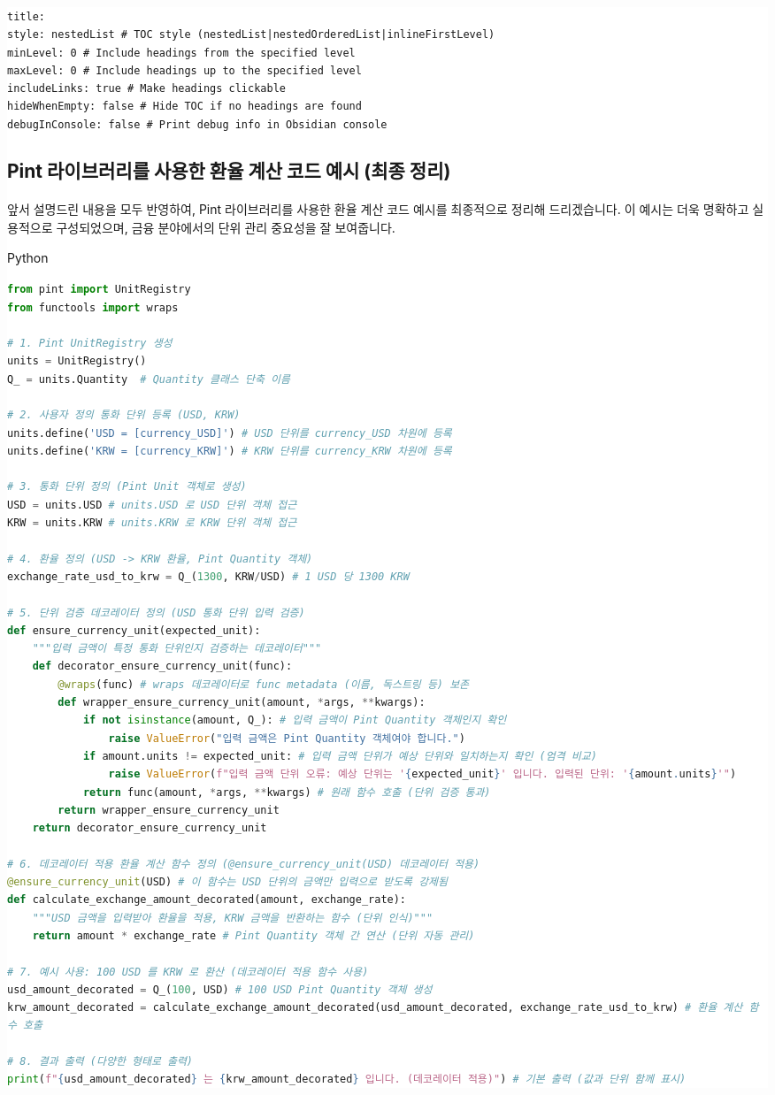 ```table-of-contents
title: 
style: nestedList # TOC style (nestedList|nestedOrderedList|inlineFirstLevel)
minLevel: 0 # Include headings from the specified level
maxLevel: 0 # Include headings up to the specified level
includeLinks: true # Make headings clickable
hideWhenEmpty: false # Hide TOC if no headings are found
debugInConsole: false # Print debug info in Obsidian console
```
## Pint 라이브러리를 사용한 환율 계산 코드 예시 (최종 정리)

앞서 설명드린 내용을 모두 반영하여, Pint 라이브러리를 사용한 환율 계산 코드 예시를 최종적으로 정리해 드리겠습니다. 이 예시는 더욱 명확하고 실용적으로 구성되었으며, 금융 분야에서의 단위 관리 중요성을 잘 보여줍니다.

Python

```python
from pint import UnitRegistry
from functools import wraps

# 1. Pint UnitRegistry 생성
units = UnitRegistry()
Q_ = units.Quantity  # Quantity 클래스 단축 이름

# 2. 사용자 정의 통화 단위 등록 (USD, KRW)
units.define('USD = [currency_USD]') # USD 단위를 currency_USD 차원에 등록
units.define('KRW = [currency_KRW]') # KRW 단위를 currency_KRW 차원에 등록

# 3. 통화 단위 정의 (Pint Unit 객체로 생성)
USD = units.USD # units.USD 로 USD 단위 객체 접근
KRW = units.KRW # units.KRW 로 KRW 단위 객체 접근

# 4. 환율 정의 (USD -> KRW 환율, Pint Quantity 객체)
exchange_rate_usd_to_krw = Q_(1300, KRW/USD) # 1 USD 당 1300 KRW

# 5. 단위 검증 데코레이터 정의 (USD 통화 단위 입력 검증)
def ensure_currency_unit(expected_unit):
    """입력 금액이 특정 통화 단위인지 검증하는 데코레이터"""
    def decorator_ensure_currency_unit(func):
        @wraps(func) # wraps 데코레이터로 func metadata (이름, 독스트링 등) 보존
        def wrapper_ensure_currency_unit(amount, *args, **kwargs):
            if not isinstance(amount, Q_): # 입력 금액이 Pint Quantity 객체인지 확인
                raise ValueError("입력 금액은 Pint Quantity 객체여야 합니다.")
            if amount.units != expected_unit: # 입력 금액 단위가 예상 단위와 일치하는지 확인 (엄격 비교)
                raise ValueError(f"입력 금액 단위 오류: 예상 단위는 '{expected_unit}' 입니다. 입력된 단위: '{amount.units}'")
            return func(amount, *args, **kwargs) # 원래 함수 호출 (단위 검증 통과)
        return wrapper_ensure_currency_unit
    return decorator_ensure_currency_unit

# 6. 데코레이터 적용 환율 계산 함수 정의 (@ensure_currency_unit(USD) 데코레이터 적용)
@ensure_currency_unit(USD) # 이 함수는 USD 단위의 금액만 입력으로 받도록 강제됨
def calculate_exchange_amount_decorated(amount, exchange_rate):
    """USD 금액을 입력받아 환율을 적용, KRW 금액을 반환하는 함수 (단위 인식)"""
    return amount * exchange_rate # Pint Quantity 객체 간 연산 (단위 자동 관리)

# 7. 예시 사용: 100 USD 를 KRW 로 환산 (데코레이터 적용 함수 사용)
usd_amount_decorated = Q_(100, USD) # 100 USD Pint Quantity 객체 생성
krw_amount_decorated = calculate_exchange_amount_decorated(usd_amount_decorated, exchange_rate_usd_to_krw) # 환율 계산 함수 호출

# 8. 결과 출력 (다양한 형태로 출력)
print(f"{usd_amount_decorated} 는 {krw_amount_decorated} 입니다. (데코레이터 적용)") # 기본 출력 (값과 단위 함께 표시)
```